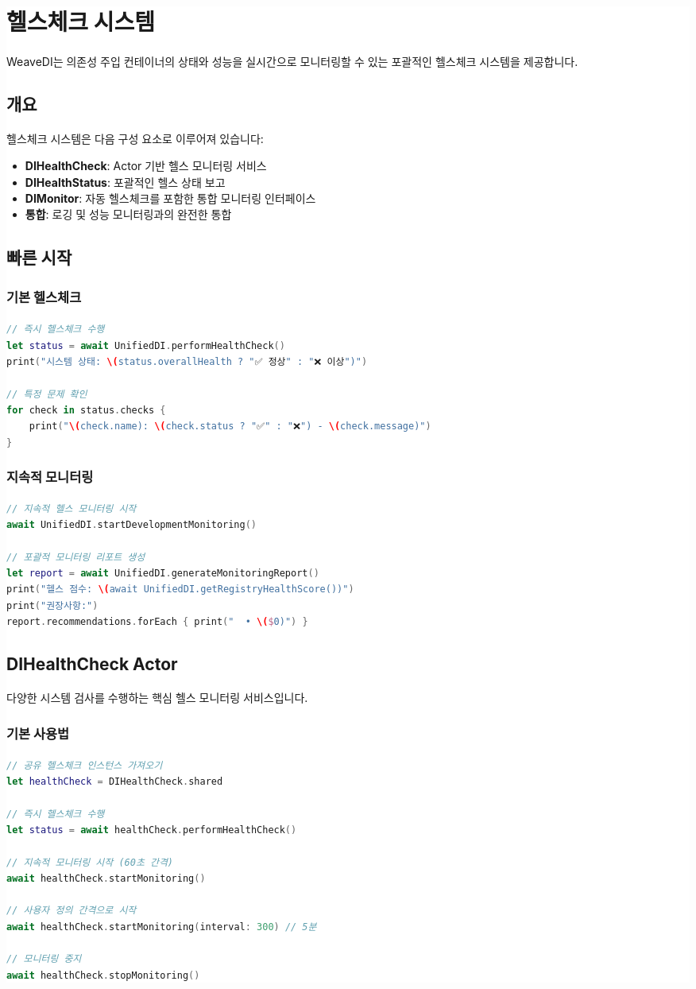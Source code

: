 # 헬스체크 시스템

WeaveDI는 의존성 주입 컨테이너의 상태와 성능을 실시간으로 모니터링할 수 있는 포괄적인 헬스체크 시스템을 제공합니다.

## 개요

헬스체크 시스템은 다음 구성 요소로 이루어져 있습니다:

- **DIHealthCheck**: Actor 기반 헬스 모니터링 서비스
- **DIHealthStatus**: 포괄적인 헬스 상태 보고
- **DIMonitor**: 자동 헬스체크를 포함한 통합 모니터링 인터페이스
- **통합**: 로깅 및 성능 모니터링과의 완전한 통합

## 빠른 시작

### 기본 헬스체크

```swift
// 즉시 헬스체크 수행
let status = await UnifiedDI.performHealthCheck()
print("시스템 상태: \(status.overallHealth ? "✅ 정상" : "❌ 이상")")

// 특정 문제 확인
for check in status.checks {
    print("\(check.name): \(check.status ? "✅" : "❌") - \(check.message)")
}
```

### 지속적 모니터링

```swift
// 지속적 헬스 모니터링 시작
await UnifiedDI.startDevelopmentMonitoring()

// 포괄적 모니터링 리포트 생성
let report = await UnifiedDI.generateMonitoringReport()
print("헬스 점수: \(await UnifiedDI.getRegistryHealthScore())")
print("권장사항:")
report.recommendations.forEach { print("  • \($0)") }
```

## DIHealthCheck Actor

다양한 시스템 검사를 수행하는 핵심 헬스 모니터링 서비스입니다.

### 기본 사용법

```swift
// 공유 헬스체크 인스턴스 가져오기
let healthCheck = DIHealthCheck.shared

// 즉시 헬스체크 수행
let status = await healthCheck.performHealthCheck()

// 지속적 모니터링 시작 (60초 간격)
await healthCheck.startMonitoring()

// 사용자 정의 간격으로 시작
await healthCheck.startMonitoring(interval: 300) // 5분

// 모니터링 중지
await healthCheck.stopMonitoring()

```